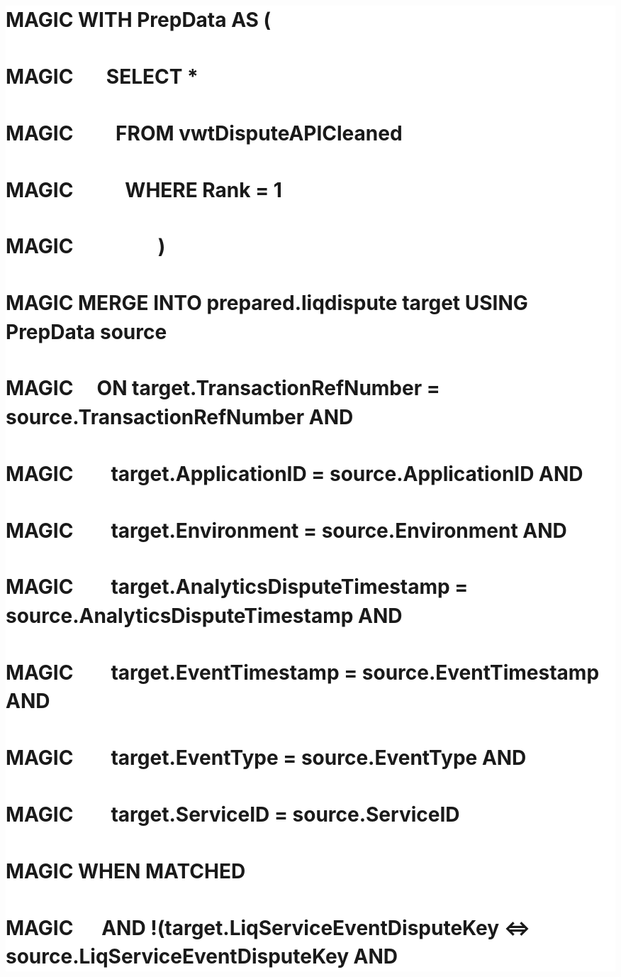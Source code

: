 # MAGIC WITH PrepData AS (

# MAGIC       SELECT *

# MAGIC         FROM vwtDisputeAPICleaned

# MAGIC           WHERE Rank = 1

# MAGIC                  )

# MAGIC MERGE INTO prepared.liqdispute target USING PrepData source

# MAGIC     ON target.TransactionRefNumber = source.TransactionRefNumber AND

# MAGIC        target.ApplicationID = source.ApplicationID AND

# MAGIC        target.Environment = source.Environment AND

# MAGIC        target.AnalyticsDisputeTimestamp = source.AnalyticsDisputeTimestamp AND

# MAGIC        target.EventTimestamp = source.EventTimestamp AND

# MAGIC        target.EventType = source.EventType AND

# MAGIC        target.ServiceID = source.ServiceID

# MAGIC WHEN MATCHED

# MAGIC      AND !(target.LiqServiceEventDisputeKey <=> source.LiqServiceEventDisputeKey AND
